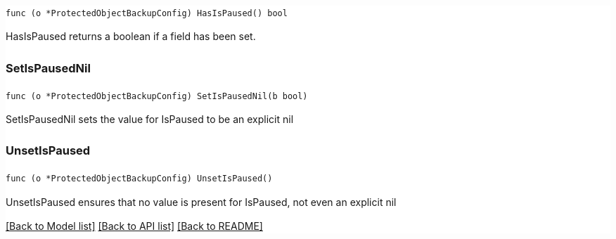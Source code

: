 `func (o *ProtectedObjectBackupConfig) HasIsPaused() bool`

HasIsPaused returns a boolean if a field has been set.

### SetIsPausedNil

`func (o *ProtectedObjectBackupConfig) SetIsPausedNil(b bool)`

 SetIsPausedNil sets the value for IsPaused to be an explicit nil

### UnsetIsPaused
`func (o *ProtectedObjectBackupConfig) UnsetIsPaused()`

UnsetIsPaused ensures that no value is present for IsPaused, not even an explicit nil

[[Back to Model list]](../README.md#documentation-for-models) [[Back to API list]](../README.md#documentation-for-api-endpoints) [[Back to README]](../README.md)


